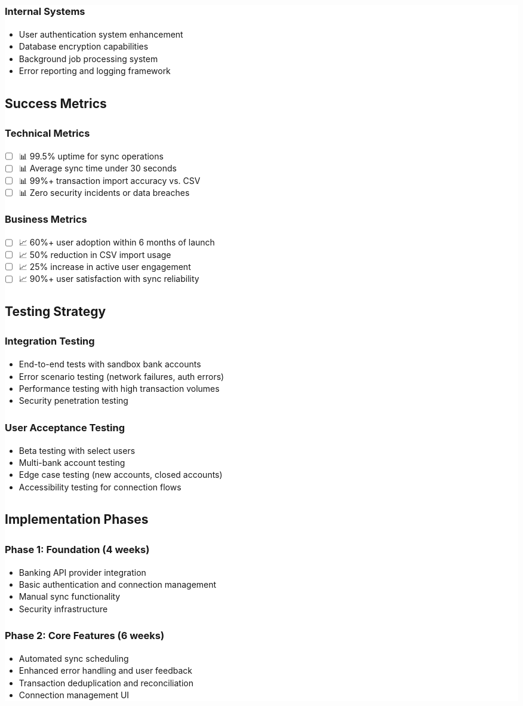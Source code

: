 ### Internal Systems
- User authentication system enhancement
- Database encryption capabilities
- Background job processing system
- Error reporting and logging framework

## Success Metrics

### Technical Metrics
- [ ] 📊 99.5% uptime for sync operations
- [ ] 📊 Average sync time under 30 seconds
- [ ] 📊 99%+ transaction import accuracy vs. CSV
- [ ] 📊 Zero security incidents or data breaches

### Business Metrics
- [ ] 📈 60%+ user adoption within 6 months of launch
- [ ] 📈 50% reduction in CSV import usage
- [ ] 📈 25% increase in active user engagement
- [ ] 📈 90%+ user satisfaction with sync reliability

## Testing Strategy

### Integration Testing
- End-to-end tests with sandbox bank accounts
- Error scenario testing (network failures, auth errors)
- Performance testing with high transaction volumes
- Security penetration testing

### User Acceptance Testing
- Beta testing with select users
- Multi-bank account testing
- Edge case testing (new accounts, closed accounts)
- Accessibility testing for connection flows

## Implementation Phases

### Phase 1: Foundation (4 weeks)
- Banking API provider integration
- Basic authentication and connection management
- Manual sync functionality
- Security infrastructure

### Phase 2: Core Features (6 weeks)  
- Automated sync scheduling
- Enhanced error handling and user feedback
- Transaction deduplication and reconciliation
- Connection management UI
